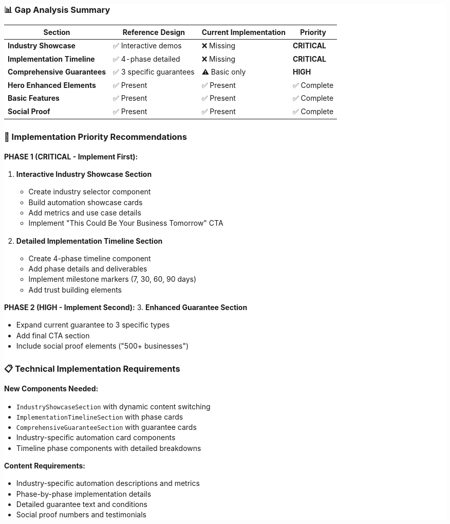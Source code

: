 ### **📊 Gap Analysis Summary**

| Section                      | Reference Design         | Current Implementation | Priority     |
| ---------------------------- | ------------------------ | ---------------------- | ------------ |
| **Industry Showcase**        | ✅ Interactive demos     | ❌ Missing             | **CRITICAL** |
| **Implementation Timeline**  | ✅ 4-phase detailed      | ❌ Missing             | **CRITICAL** |
| **Comprehensive Guarantees** | ✅ 3 specific guarantees | ⚠️ Basic only          | **HIGH**     |
| **Hero Enhanced Elements**   | ✅ Present               | ✅ Present             | ✅ Complete  |
| **Basic Features**           | ✅ Present               | ✅ Present             | ✅ Complete  |
| **Social Proof**             | ✅ Present               | ✅ Present             | ✅ Complete  |

### **🎯 Implementation Priority Recommendations**

**PHASE 1 (CRITICAL - Implement First):**

1. **Interactive Industry Showcase Section**

   - Create industry selector component
   - Build automation showcase cards
   - Add metrics and use case details
   - Implement "This Could Be Your Business Tomorrow" CTA

2. **Detailed Implementation Timeline Section**
   - Create 4-phase timeline component
   - Add phase details and deliverables
   - Implement milestone markers (7, 30, 60, 90 days)
   - Add trust building elements

**PHASE 2 (HIGH - Implement Second):** 3. **Enhanced Guarantee Section**

- Expand current guarantee to 3 specific types
- Add final CTA section
- Include social proof elements ("500+ businesses")

### **📋 Technical Implementation Requirements**

**New Components Needed:**

- `IndustryShowcaseSection` with dynamic content switching
- `ImplementationTimelineSection` with phase cards
- `ComprehensiveGuaranteeSection` with guarantee cards
- Industry-specific automation card components
- Timeline phase components with detailed breakdowns

**Content Requirements:**

- Industry-specific automation descriptions and metrics
- Phase-by-phase implementation details
- Detailed guarantee text and conditions
- Social proof numbers and testimonials

